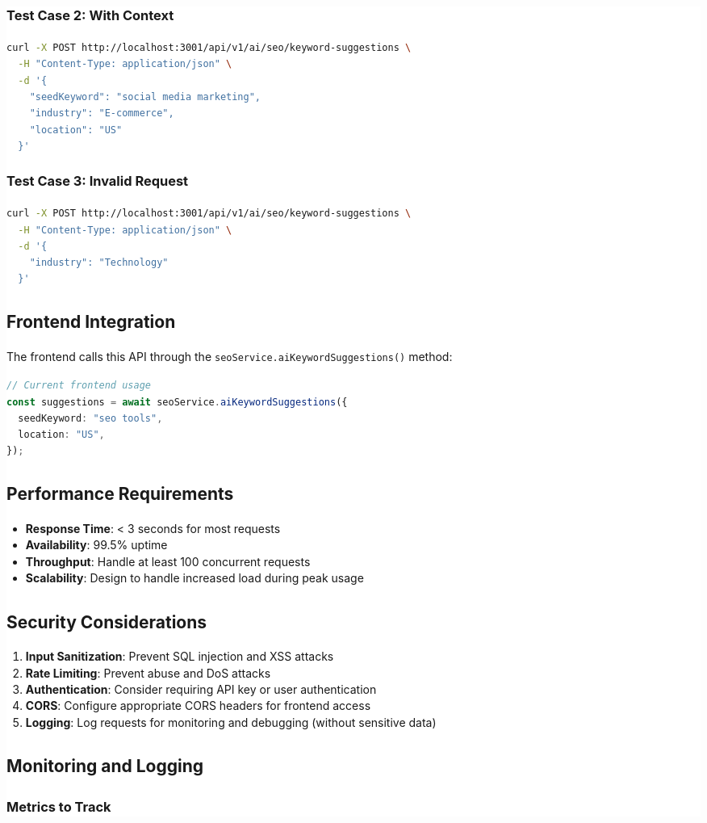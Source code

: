 ### Test Case 2: With Context

```bash
curl -X POST http://localhost:3001/api/v1/ai/seo/keyword-suggestions \
  -H "Content-Type: application/json" \
  -d '{
    "seedKeyword": "social media marketing",
    "industry": "E-commerce",
    "location": "US"
  }'
```

### Test Case 3: Invalid Request

```bash
curl -X POST http://localhost:3001/api/v1/ai/seo/keyword-suggestions \
  -H "Content-Type: application/json" \
  -d '{
    "industry": "Technology"
  }'
```

## Frontend Integration

The frontend calls this API through the `seoService.aiKeywordSuggestions()` method:

```typescript
// Current frontend usage
const suggestions = await seoService.aiKeywordSuggestions({
  seedKeyword: "seo tools",
  location: "US",
});
```

## Performance Requirements

- **Response Time**: < 3 seconds for most requests
- **Availability**: 99.5% uptime
- **Throughput**: Handle at least 100 concurrent requests
- **Scalability**: Design to handle increased load during peak usage

## Security Considerations

1. **Input Sanitization**: Prevent SQL injection and XSS attacks
2. **Rate Limiting**: Prevent abuse and DoS attacks
3. **Authentication**: Consider requiring API key or user authentication
4. **CORS**: Configure appropriate CORS headers for frontend access
5. **Logging**: Log requests for monitoring and debugging (without sensitive data)

## Monitoring and Logging

### Metrics to Track
